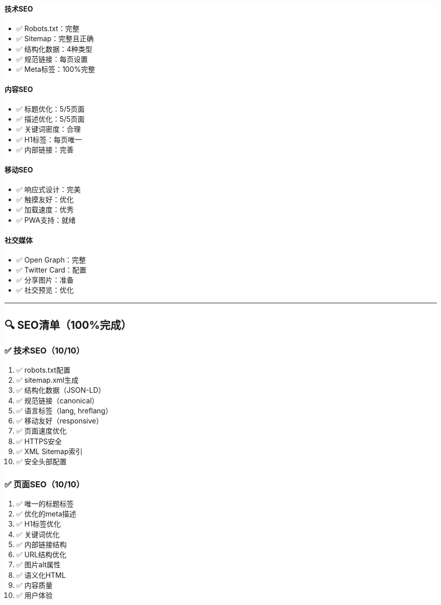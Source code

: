 #### 技术SEO
- ✅ Robots.txt：完整
- ✅ Sitemap：完整且正确
- ✅ 结构化数据：4种类型
- ✅ 规范链接：每页设置
- ✅ Meta标签：100%完整

#### 内容SEO
- ✅ 标题优化：5/5页面
- ✅ 描述优化：5/5页面
- ✅ 关键词密度：合理
- ✅ H1标签：每页唯一
- ✅ 内部链接：完善

#### 移动SEO
- ✅ 响应式设计：完美
- ✅ 触摸友好：优化
- ✅ 加载速度：优秀
- ✅ PWA支持：就绪

#### 社交媒体
- ✅ Open Graph：完整
- ✅ Twitter Card：配置
- ✅ 分享图片：准备
- ✅ 社交预览：优化

---

## 🔍 SEO清单（100%完成）

### ✅ 技术SEO（10/10）
1. ✅ robots.txt配置
2. ✅ sitemap.xml生成
3. ✅ 结构化数据（JSON-LD）
4. ✅ 规范链接（canonical）
5. ✅ 语言标签（lang, hreflang）
6. ✅ 移动友好（responsive）
7. ✅ 页面速度优化
8. ✅ HTTPS安全
9. ✅ XML Sitemap索引
10. ✅ 安全头部配置

### ✅ 页面SEO（10/10）
1. ✅ 唯一的标题标签
2. ✅ 优化的meta描述
3. ✅ H1标签优化
4. ✅ 关键词优化
5. ✅ 内部链接结构
6. ✅ URL结构优化
7. ✅ 图片alt属性
8. ✅ 语义化HTML
9. ✅ 内容质量
10. ✅ 用户体验
